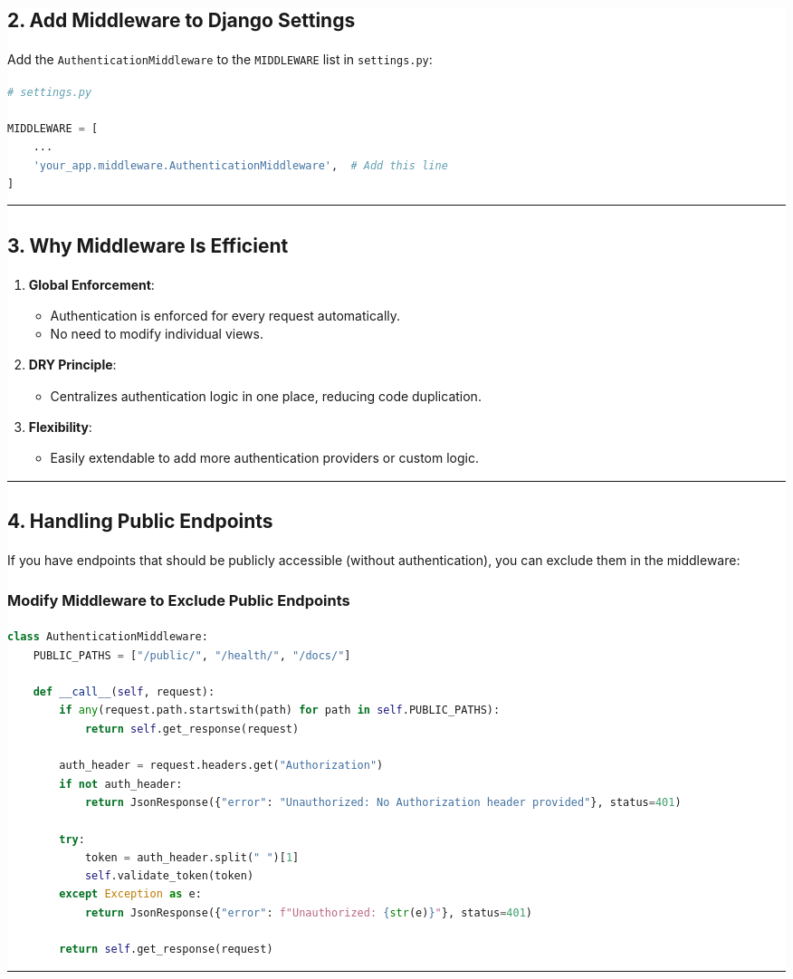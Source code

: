 ## 2. **Add Middleware to Django Settings**

Add the `AuthenticationMiddleware` to the `MIDDLEWARE` list in `settings.py`:

```python
# settings.py

MIDDLEWARE = [
    ...
    'your_app.middleware.AuthenticationMiddleware',  # Add this line
]
```

---

## 3. **Why Middleware Is Efficient**

1. **Global Enforcement**:
   - Authentication is enforced for every request automatically.
   - No need to modify individual views.

2. **DRY Principle**:
   - Centralizes authentication logic in one place, reducing code duplication.

3. **Flexibility**:
   - Easily extendable to add more authentication providers or custom logic.

---

## 4. **Handling Public Endpoints**

If you have endpoints that should be publicly accessible (without authentication), you can exclude them in the middleware:

### **Modify Middleware to Exclude Public Endpoints**

```python
class AuthenticationMiddleware:
    PUBLIC_PATHS = ["/public/", "/health/", "/docs/"]

    def __call__(self, request):
        if any(request.path.startswith(path) for path in self.PUBLIC_PATHS):
            return self.get_response(request)

        auth_header = request.headers.get("Authorization")
        if not auth_header:
            return JsonResponse({"error": "Unauthorized: No Authorization header provided"}, status=401)

        try:
            token = auth_header.split(" ")[1]
            self.validate_token(token)
        except Exception as e:
            return JsonResponse({"error": f"Unauthorized: {str(e)}"}, status=401)

        return self.get_response(request)
```

---